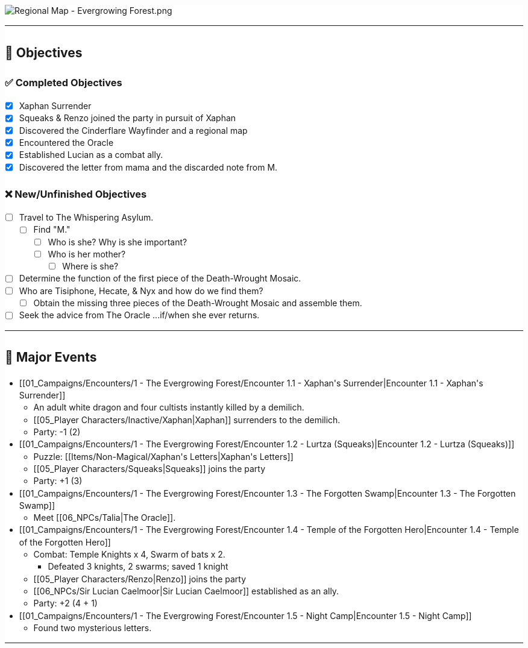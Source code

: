 ![Regional Map - Evergrowing Forest.png](/img/user/00_GM%20Tools/Maps/Regional%20Map%20-%20Evergrowing%20Forest.png)

--- 

## 🎯 Objectives

### ✅ Completed Objectives
- [x] Xaphan Surrender
- [x] Squeaks & Renzo joined the party in pursuit of Xaphan
- [x] Discovered the Cinderflare Wayfinder and a regional map
- [x] Encountered the Oracle
- [x] Established Lucian as a combat ally.
- [x] Discovered the letter from mama and the discarded note from M.

### ❌ New/Unfinished Objectives
- [ ] Travel to The Whispering Asylum.
	- [ ] Find "M."
		- [ ] Who is she? Why is she important?
		- [ ] Who is her mother?
			- [ ] Where is she?
- [ ] Determine the function of the first piece of the Death-Wrought Mosaic.
- [ ] Who are Tisiphone, Hecate, & Nyx and how do we find them?
	- [ ] Obtain the missing three pieces of the Death-Wrought Mosaic and assemble them.
- [ ] Seek the advice from The Oracle ...if/when she ever returns.
---

## 🧱 Major Events
- [[01_Campaigns/Encounters/1 - The Evergrowing Forest/Encounter 1.1 - Xaphan's Surrender\|Encounter 1.1 - Xaphan's Surrender]]
	- An adult white dragon and four cultists instantly killed by a demilich. 
	- [[05_Player Characters/Inactive/Xaphan\|Xaphan]] surrenders to the demilich.
	- Party: -1 (2)
- [[01_Campaigns/Encounters/1 - The Evergrowing Forest/Encounter 1.2 - Lurtza (Squeaks)\|Encounter 1.2 - Lurtza (Squeaks)]]
	- Puzzle: [[Items/Non-Magical/Xaphan's Letters\|Xaphan's Letters]]
	- [[05_Player Characters/Squeaks\|Squeaks]] joins the party
	- Party: +1 (3)
- [[01_Campaigns/Encounters/1 - The Evergrowing Forest/Encounter 1.3 - The Forgotten Swamp\|Encounter 1.3 - The Forgotten Swamp]]
	- Meet [[06_NPCs/Talia\|The Oracle]].
- [[01_Campaigns/Encounters/1 - The Evergrowing Forest/Encounter 1.4 - Temple of the Forgotten Hero\|Encounter 1.4 - Temple of the Forgotten Hero]]
	- Combat: Temple Knights x 4, Swarm of bats x 2. 
		- Defeated 3 knights, 2 swarms; saved 1 knight
	- [[05_Player Characters/Renzo\|Renzo]] joins the party
	- [[06_NPCs/Sir Lucian Caelmoor\|Sir Lucian Caelmoor]] established as an ally.
	- Party: +2 (4 + 1)
- [[01_Campaigns/Encounters/1 - The Evergrowing Forest/Encounter 1.5 - Night Camp\|Encounter 1.5 - Night Camp]]
	- Found two mysterious letters.
---
